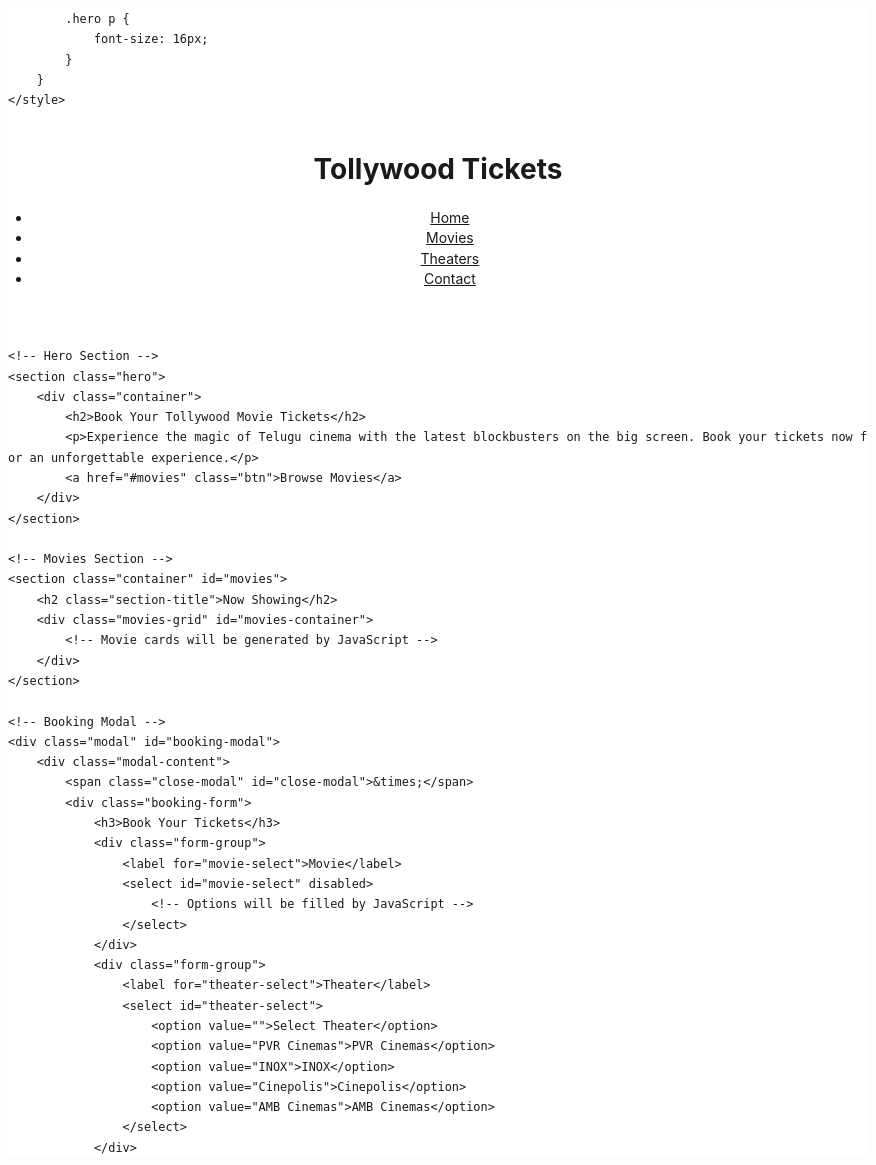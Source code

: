             .hero p {
                font-size: 16px;
            }
        }
    </style>
</head>
<body>
    <!-- Header -->
    <header>
        <div class="container header-content">
            <div class="logo">
                <i class="fas fa-film"></i>
                <h1>Tollywood Tickets</h1>
            </div>
            <nav>
                <ul>
                    <li><a href="#">Home</a></li>
                    <li><a href="#">Movies</a></li>
                    <li><a href="#">Theaters</a></li>
                    <li><a href="#">Contact</a></li>
                </ul>
            </nav>
        </div>
    </header>

    <!-- Hero Section -->
    <section class="hero">
        <div class="container">
            <h2>Book Your Tollywood Movie Tickets</h2>
            <p>Experience the magic of Telugu cinema with the latest blockbusters on the big screen. Book your tickets now for an unforgettable experience.</p>
            <a href="#movies" class="btn">Browse Movies</a>
        </div>
    </section>

    <!-- Movies Section -->
    <section class="container" id="movies">
        <h2 class="section-title">Now Showing</h2>
        <div class="movies-grid" id="movies-container">
            <!-- Movie cards will be generated by JavaScript -->
        </div>
    </section>

    <!-- Booking Modal -->
    <div class="modal" id="booking-modal">
        <div class="modal-content">
            <span class="close-modal" id="close-modal">&times;</span>
            <div class="booking-form">
                <h3>Book Your Tickets</h3>
                <div class="form-group">
                    <label for="movie-select">Movie</label>
                    <select id="movie-select" disabled>
                        <!-- Options will be filled by JavaScript -->
                    </select>
                </div>
                <div class="form-group">
                    <label for="theater-select">Theater</label>
                    <select id="theater-select">
                        <option value="">Select Theater</option>
                        <option value="PVR Cinemas">PVR Cinemas</option>
                        <option value="INOX">INOX</option>
                        <option value="Cinepolis">Cinepolis</option>
                        <option value="AMB Cinemas">AMB Cinemas</option>
                    </select>
                </div>